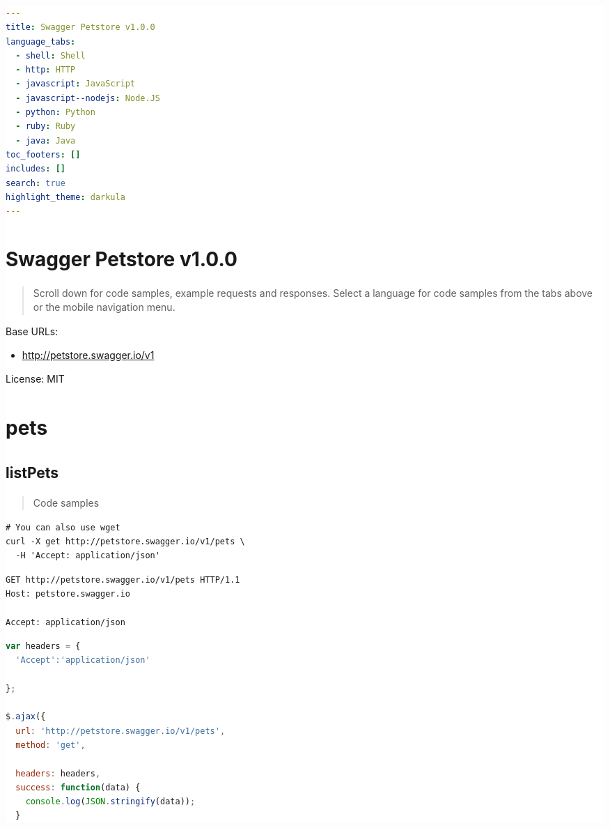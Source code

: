 ```yaml
---
title: Swagger Petstore v1.0.0
language_tabs:
  - shell: Shell
  - http: HTTP
  - javascript: JavaScript
  - javascript--nodejs: Node.JS
  - python: Python
  - ruby: Ruby
  - java: Java
toc_footers: []
includes: []
search: true
highlight_theme: darkula
---
```


# Swagger Petstore v1.0.0

> Scroll down for code samples, example requests and responses. Select a language for code samples from the tabs above or the mobile navigation menu.


Base URLs:

* <a href="http://petstore.swagger.io/v1">http://petstore.swagger.io/v1</a>


License: MIT

# pets

## listPets

> Code samples

```shell
# You can also use wget
curl -X get http://petstore.swagger.io/v1/pets \
  -H 'Accept: application/json'

```

```httpcd .
GET http://petstore.swagger.io/v1/pets HTTP/1.1
Host: petstore.swagger.io

Accept: application/json

```

```javascript
var headers = {
  'Accept':'application/json'

};

$.ajax({
  url: 'http://petstore.swagger.io/v1/pets',
  method: 'get',

  headers: headers,
  success: function(data) {
    console.log(JSON.stringify(data));
  }
```